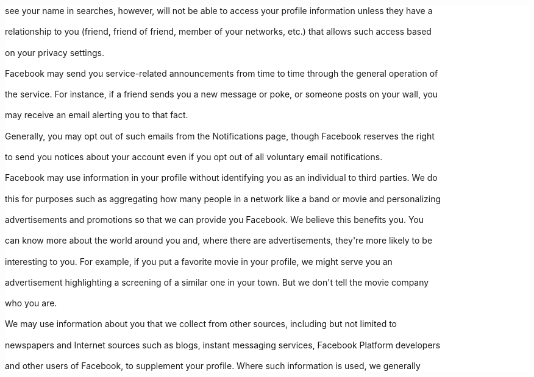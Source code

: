 
see your name in searches, however, will not be able to access your profile information unless they have a


relationship to you (friend, friend of friend, member of your networks, etc.) that allows such access based


on your privacy settings.


Facebook may send you service-related announcements from time to time through the general operation of


the service. For instance, if a friend sends you a new message or poke, or someone posts on your wall, you


may receive an email alerting you to that fact.


Generally, you may opt out of such emails from the Notifications page, though Facebook reserves the right


to send you notices about your account even if you opt out of all voluntary email notifications.


Facebook may use information in your profile without identifying you as an individual to third parties. We do


this for purposes such as aggregating how many people in a network like a band or movie and personalizing


<span style="background-color: red;">
</span>advertisements and promotions so that we can provide you Facebook. We believe this benefits you. You<span style="background-color: green;">
</span>


can know more about the world around you and, where there are advertisements, they're more likely to be


interesting to you. For example, if you put a favorite movie in your profile, we might serve you an


advertisement highlighting a screening of a similar one in your town. But we don't tell the movie company


who you are.


We may use information about you that we collect from other sources, including but not limited to


newspapers and Internet sources such as blogs, instant messaging services, Facebook Platform developers


and other users of Facebook, to supplement your profile. Where such information is used, we generally
